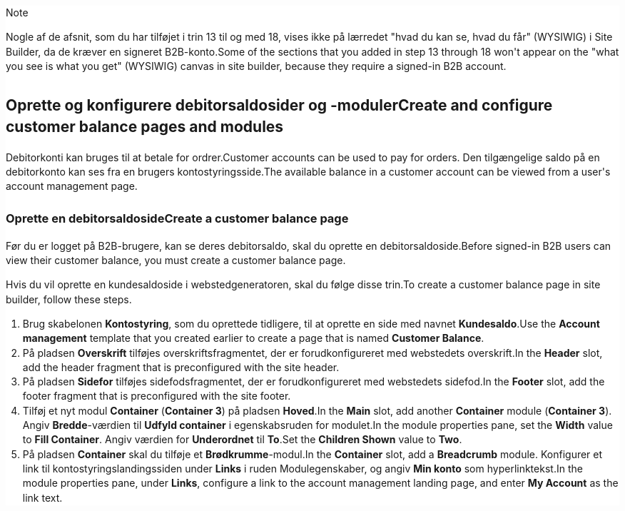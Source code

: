> [!NOTE] 
> <span data-ttu-id="e42f0-252">Nogle af de afsnit, som du har tilføjet i trin 13 til og med 18, vises ikke på lærredet "hvad du kan se, hvad du får" (WYSIWIG) i Site Builder, da de kræver en signeret B2B-konto.</span><span class="sxs-lookup"><span data-stu-id="e42f0-252">Some of the sections that you added in step 13 through 18 won't appear on the "what you see is what you get" (WYSIWIG) canvas in site builder, because they require a signed-in B2B account.</span></span>

## <a name="create-and-configure-customer-balance-pages-and-modules"></a><span data-ttu-id="e42f0-253">Oprette og konfigurere debitorsaldosider og -moduler</span><span class="sxs-lookup"><span data-stu-id="e42f0-253">Create and configure customer balance pages and modules</span></span> 

<span data-ttu-id="e42f0-254">Debitorkonti kan bruges til at betale for ordrer.</span><span class="sxs-lookup"><span data-stu-id="e42f0-254">Customer accounts can be used to pay for orders.</span></span> <span data-ttu-id="e42f0-255">Den tilgængelige saldo på en debitorkonto kan ses fra en brugers kontostyringsside.</span><span class="sxs-lookup"><span data-stu-id="e42f0-255">The available balance in a customer account can be viewed from a user's account management page.</span></span>

### <a name="create-a-customer-balance-page"></a><span data-ttu-id="e42f0-256">Oprette en debitorsaldoside</span><span class="sxs-lookup"><span data-stu-id="e42f0-256">Create a customer balance page</span></span> 

<span data-ttu-id="e42f0-257">Før du er logget på B2B-brugere, kan se deres debitorsaldo, skal du oprette en debitorsaldoside.</span><span class="sxs-lookup"><span data-stu-id="e42f0-257">Before signed-in B2B users can view their customer balance, you must create a customer balance page.</span></span> 

<span data-ttu-id="e42f0-258">Hvis du vil oprette en kundesaldoside i webstedgeneratoren, skal du følge disse trin.</span><span class="sxs-lookup"><span data-stu-id="e42f0-258">To create a customer balance page in site builder, follow these steps.</span></span>

1. <span data-ttu-id="e42f0-259">Brug skabelonen **Kontostyring**, som du oprettede tidligere, til at oprette en side med navnet **Kundesaldo**.</span><span class="sxs-lookup"><span data-stu-id="e42f0-259">Use the **Account management** template that you created earlier to create a page that is named **Customer Balance**.</span></span>
1. <span data-ttu-id="e42f0-260">På pladsen **Overskrift** tilføjes overskriftsfragmentet, der er forudkonfigureret med webstedets overskrift.</span><span class="sxs-lookup"><span data-stu-id="e42f0-260">In the **Header** slot, add the header fragment that is preconfigured with the site header.</span></span>
1. <span data-ttu-id="e42f0-261">På pladsen **Sidefor** tilføjes sidefodsfragmentet, der er forudkonfigureret med webstedets sidefod.</span><span class="sxs-lookup"><span data-stu-id="e42f0-261">In the **Footer** slot, add the footer fragment that is preconfigured with the site footer.</span></span>
1. <span data-ttu-id="e42f0-262">Tilføj et nyt modul **Container** (**Container 3**) på pladsen **Hoved**.</span><span class="sxs-lookup"><span data-stu-id="e42f0-262">In the **Main** slot, add another **Container** module (**Container 3**).</span></span> <span data-ttu-id="e42f0-263">Angiv **Bredde**-værdien til **Udfyld container** i egenskabsruden for modulet.</span><span class="sxs-lookup"><span data-stu-id="e42f0-263">In the module properties pane, set the **Width** value to **Fill Container**.</span></span> <span data-ttu-id="e42f0-264">Angiv værdien for **Underordnet** til **To**.</span><span class="sxs-lookup"><span data-stu-id="e42f0-264">Set the **Children Shown** value to **Two**.</span></span>
1. <span data-ttu-id="e42f0-265">På pladsen **Container** skal du tilføje et **Brødkrumme**-modul.</span><span class="sxs-lookup"><span data-stu-id="e42f0-265">In the **Container** slot, add a **Breadcrumb** module.</span></span> <span data-ttu-id="e42f0-266">Konfigurer et link til kontostyringslandingssiden under **Links** i ruden Modulegenskaber, og angiv **Min konto** som hyperlinktekst.</span><span class="sxs-lookup"><span data-stu-id="e42f0-266">In the module properties pane, under **Links**, configure a link to the account management landing page, and enter **My Account** as the link text.</span></span>